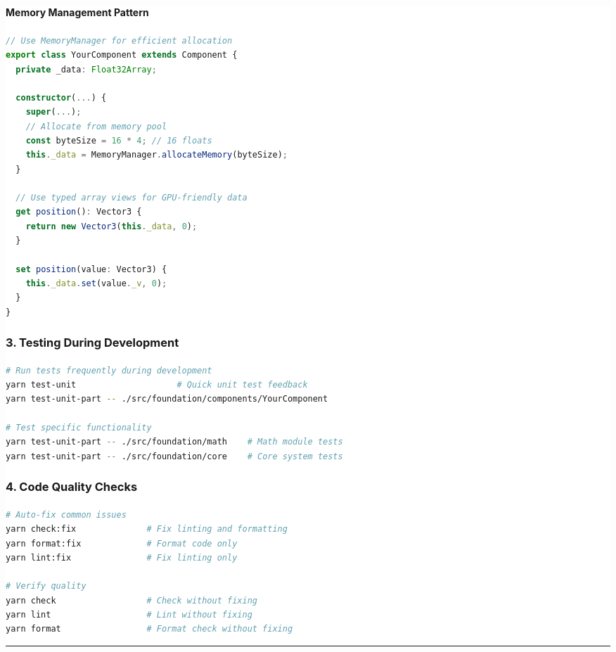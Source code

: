 #### Memory Management Pattern

```typescript
// Use MemoryManager for efficient allocation
export class YourComponent extends Component {
  private _data: Float32Array;

  constructor(...) {
    super(...);
    // Allocate from memory pool
    const byteSize = 16 * 4; // 16 floats
    this._data = MemoryManager.allocateMemory(byteSize);
  }

  // Use typed array views for GPU-friendly data
  get position(): Vector3 {
    return new Vector3(this._data, 0);
  }

  set position(value: Vector3) {
    this._data.set(value._v, 0);
  }
}
```

### 3. Testing During Development

```bash
# Run tests frequently during development
yarn test-unit                    # Quick unit test feedback
yarn test-unit-part -- ./src/foundation/components/YourComponent

# Test specific functionality
yarn test-unit-part -- ./src/foundation/math    # Math module tests
yarn test-unit-part -- ./src/foundation/core    # Core system tests
```

### 4. Code Quality Checks

```bash
# Auto-fix common issues
yarn check:fix              # Fix linting and formatting
yarn format:fix             # Format code only
yarn lint:fix               # Fix linting only

# Verify quality
yarn check                  # Check without fixing
yarn lint                   # Lint without fixing
yarn format                 # Format check without fixing
```

---
